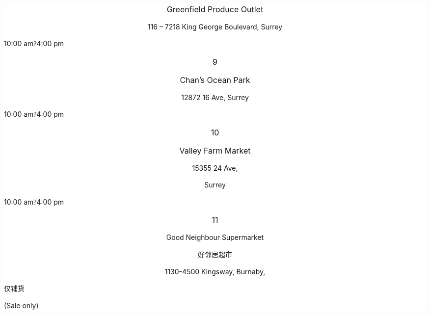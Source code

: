 </td>
<td width="184">
<p class="western" lang="en-US" align="center"><span style="font-size: medium;">Greenfield Produce Outlet</span></p>
</td>
<td width="147">
<p class="western" lang="en-US" align="center">116 &#8211; 7218 King George Boulevard, Surrey</p>
</td>
<td width="99">
<p class="western" lang="en-US">10:00 am<span style="font-family: 新细明体, PMingLiU, serif;"><span lang="zh-TW"><span style="font-family: 标楷体, cursive;">?</span></span></span>4:00 pm</p>
</td>
</tr>
<tr valign="top">
<td width="17">
<p class="western" lang="en-US" align="center"><span style="font-size: medium;">9</span></p>
</td>
<td width="184">
<p class="western" lang="en-US" align="center"><span style="font-size: medium;">Chan’s Ocean Park</span></p>
</td>
<td width="147">
<p class="western" lang="en-US" align="center">12872 16 Ave, Surrey</p>
</td>
<td width="99">
<p class="western" lang="en-US">10:00 am<span style="font-family: 新细明体, PMingLiU, serif;"><span lang="zh-TW"><span style="font-family: 标楷体, cursive;">?</span></span></span>4:00 pm</p>
</td>
</tr>
<tr valign="top">
<td width="17">
<p class="western" lang="en-US" align="center"><span style="font-size: medium;">10</span></p>
</td>
<td width="184">
<p class="western" lang="en-US" align="center"><span style="font-size: medium;">Valley Farm Market </span></p>
</td>
<td width="147">
<p class="western" lang="en-US" align="center">15355 24 Ave,</p>
<p class="western" lang="en-US" align="center">Surrey</p>
</td>
<td width="99">
<p class="western" lang="en-US">10:00 am<span style="font-family: 新细明体, PMingLiU, serif;"><span lang="zh-TW"><span style="font-family: 标楷体, cursive;">?</span></span></span>4:00 pm</p>
</td>
</tr>
<tr valign="top">
<td width="17">
<p class="western" lang="en-US" align="center"><span style="font-size: medium;">11</span></p>
</td>
<td width="184">
<p class="western" lang="en-US" align="center">Good Neighbour Supermarket</p>
<p class="western" lang="en-US" align="center"><span style="font-family: 新细明体, PMingLiU, serif;"><span lang="zh-TW"><span style="font-family: 标楷体, cursive;">好邻居超市</span></span></span></p>
</td>
<td width="147">
<p class="western" lang="en-US" align="center">1130-4500 Kingsway, Burnaby,</p>
</td>
<td width="99">
<p class="western" lang="en-US"><span style="font-family: 新细明体, PMingLiU, serif;"><span lang="zh-TW"><span style="font-family: 标楷体, cursive;">仅铺货</span></span></span></p>
<p class="western" lang="en-US">(Sale only)</p>
</td>
</tr>